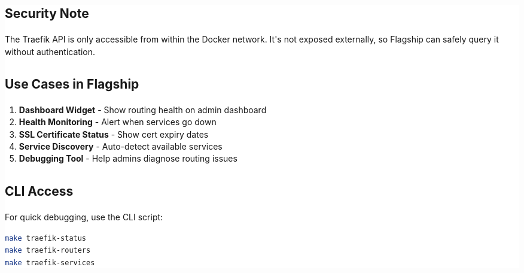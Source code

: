 ## Security Note

The Traefik API is only accessible from within the Docker network. It's not exposed externally, so Flagship can safely query it without authentication.

## Use Cases in Flagship

1. **Dashboard Widget** - Show routing health on admin dashboard
2. **Health Monitoring** - Alert when services go down
3. **SSL Certificate Status** - Show cert expiry dates
4. **Service Discovery** - Auto-detect available services
5. **Debugging Tool** - Help admins diagnose routing issues

## CLI Access

For quick debugging, use the CLI script:

```bash
make traefik-status
make traefik-routers
make traefik-services
```
